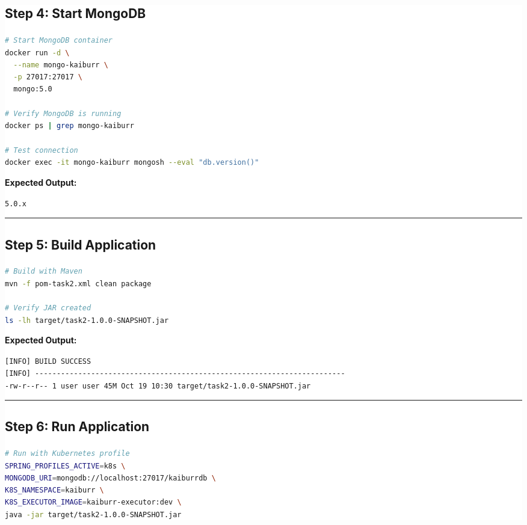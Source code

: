
## Step 4: Start MongoDB

```bash
# Start MongoDB container
docker run -d \
  --name mongo-kaiburr \
  -p 27017:27017 \
  mongo:5.0

# Verify MongoDB is running
docker ps | grep mongo-kaiburr

# Test connection
docker exec -it mongo-kaiburr mongosh --eval "db.version()"
```

**Expected Output:**
```
5.0.x
```

---

## Step 5: Build Application

```bash
# Build with Maven
mvn -f pom-task2.xml clean package

# Verify JAR created
ls -lh target/task2-1.0.0-SNAPSHOT.jar
```

**Expected Output:**
```
[INFO] BUILD SUCCESS
[INFO] ------------------------------------------------------------------------
-rw-r--r-- 1 user user 45M Oct 19 10:30 target/task2-1.0.0-SNAPSHOT.jar
```

---

## Step 6: Run Application

```bash
# Run with Kubernetes profile
SPRING_PROFILES_ACTIVE=k8s \
MONGODB_URI=mongodb://localhost:27017/kaiburrdb \
K8S_NAMESPACE=kaiburr \
K8S_EXECUTOR_IMAGE=kaiburr-executor:dev \
java -jar target/task2-1.0.0-SNAPSHOT.jar
```

